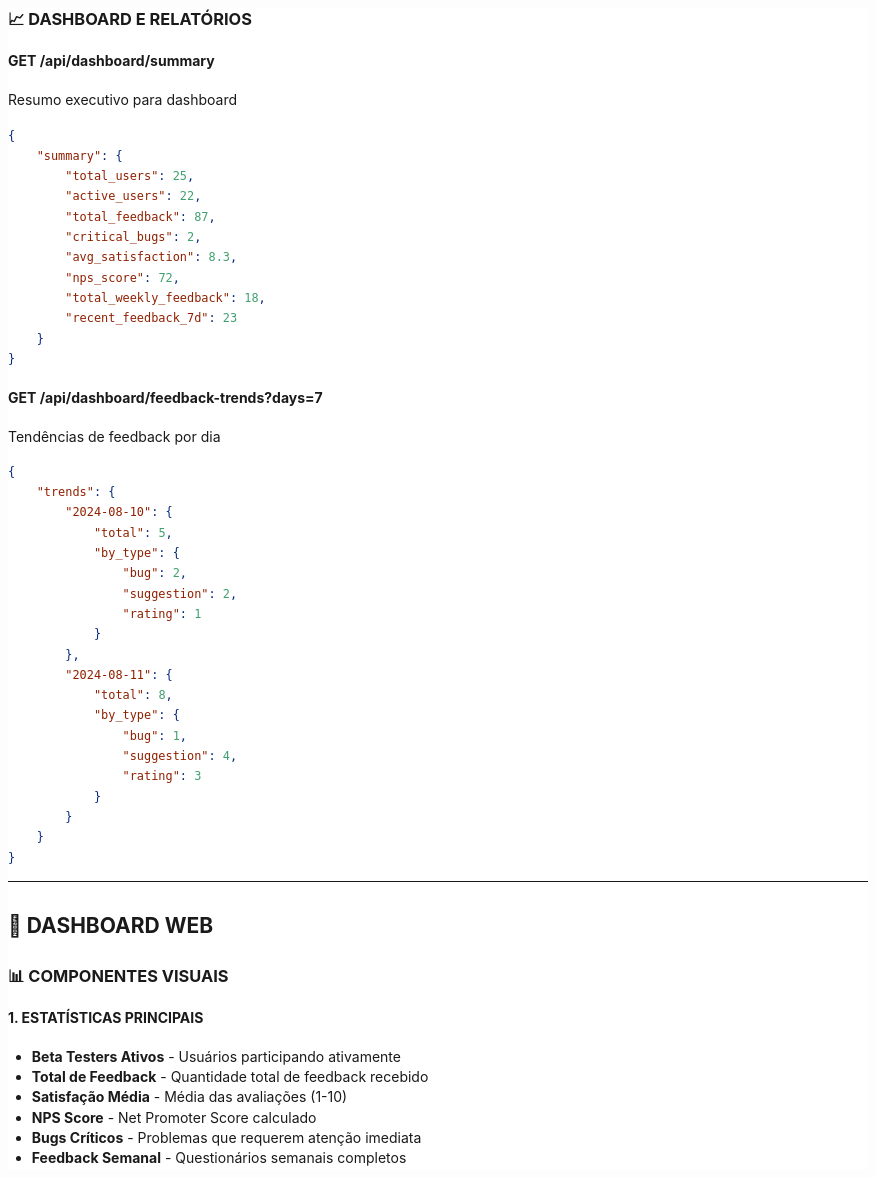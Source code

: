 ### **📈 DASHBOARD E RELATÓRIOS**

#### **GET /api/dashboard/summary**
Resumo executivo para dashboard
```json
{
    "summary": {
        "total_users": 25,
        "active_users": 22,
        "total_feedback": 87,
        "critical_bugs": 2,
        "avg_satisfaction": 8.3,
        "nps_score": 72,
        "total_weekly_feedback": 18,
        "recent_feedback_7d": 23
    }
}
```

#### **GET /api/dashboard/feedback-trends?days=7**
Tendências de feedback por dia
```json
{
    "trends": {
        "2024-08-10": {
            "total": 5,
            "by_type": {
                "bug": 2,
                "suggestion": 2,
                "rating": 1
            }
        },
        "2024-08-11": {
            "total": 8,
            "by_type": {
                "bug": 1,
                "suggestion": 4,
                "rating": 3
            }
        }
    }
}
```

---

## 🎨 **DASHBOARD WEB**

### **📊 COMPONENTES VISUAIS**

#### **1. ESTATÍSTICAS PRINCIPAIS**
- **Beta Testers Ativos** - Usuários participando ativamente
- **Total de Feedback** - Quantidade total de feedback recebido
- **Satisfação Média** - Média das avaliações (1-10)
- **NPS Score** - Net Promoter Score calculado
- **Bugs Críticos** - Problemas que requerem atenção imediata
- **Feedback Semanal** - Questionários semanais completos

